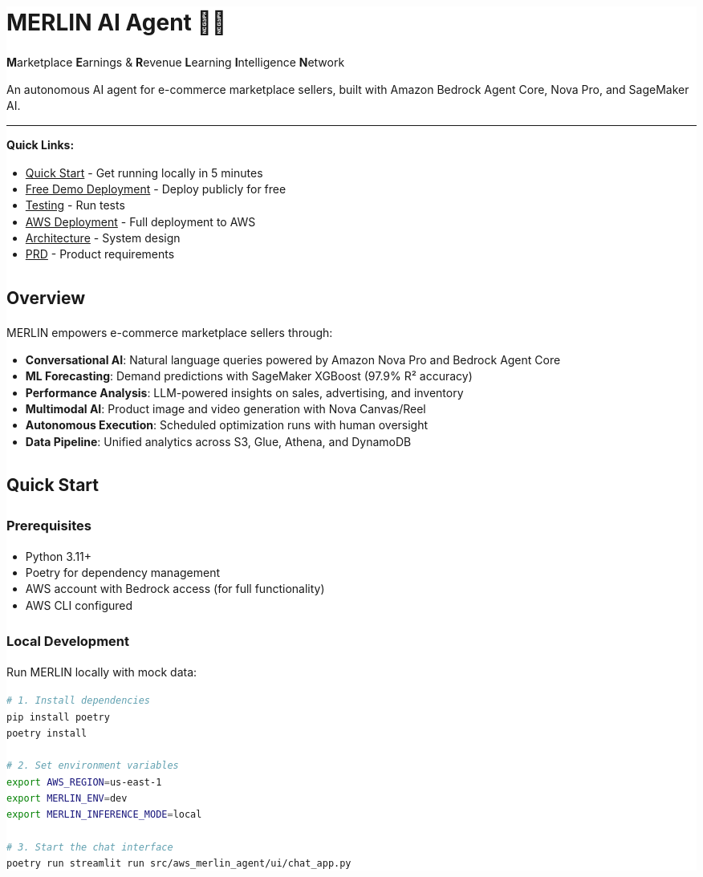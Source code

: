 # MERLIN AI Agent 🧙‍♂️

**M**arketplace **E**arnings & **R**evenue **L**earning **I**ntelligence **N**etwork

An autonomous AI agent for e-commerce marketplace sellers, built with Amazon Bedrock Agent Core, Nova Pro, and SageMaker AI.

---

**Quick Links:**
- [Quick Start](#quick-start) - Get running locally in 5 minutes
- [Free Demo Deployment](docs/DEPLOYMENT.md) - Deploy publicly for free
- [Testing](#testing) - Run tests
- [AWS Deployment](#aws-deployment) - Full deployment to AWS
- [Architecture](docs/ARCHITECTURE.md) - System design
- [PRD](docs/PRD.md) - Product requirements

## Overview

MERLIN empowers e-commerce marketplace sellers through:

- **Conversational AI**: Natural language queries powered by Amazon Nova Pro and Bedrock Agent Core
- **ML Forecasting**: Demand predictions with SageMaker XGBoost (97.9% R² accuracy)
- **Performance Analysis**: LLM-powered insights on sales, advertising, and inventory
- **Multimodal AI**: Product image and video generation with Nova Canvas/Reel
- **Autonomous Execution**: Scheduled optimization runs with human oversight
- **Data Pipeline**: Unified analytics across S3, Glue, Athena, and DynamoDB

## Quick Start

### Prerequisites

- Python 3.11+
- Poetry for dependency management
- AWS account with Bedrock access (for full functionality)
- AWS CLI configured

### Local Development

Run MERLIN locally with mock data:

```bash
# 1. Install dependencies
pip install poetry
poetry install

# 2. Set environment variables
export AWS_REGION=us-east-1
export MERLIN_ENV=dev
export MERLIN_INFERENCE_MODE=local

# 3. Start the chat interface
poetry run streamlit run src/aws_merlin_agent/ui/chat_app.py
```
